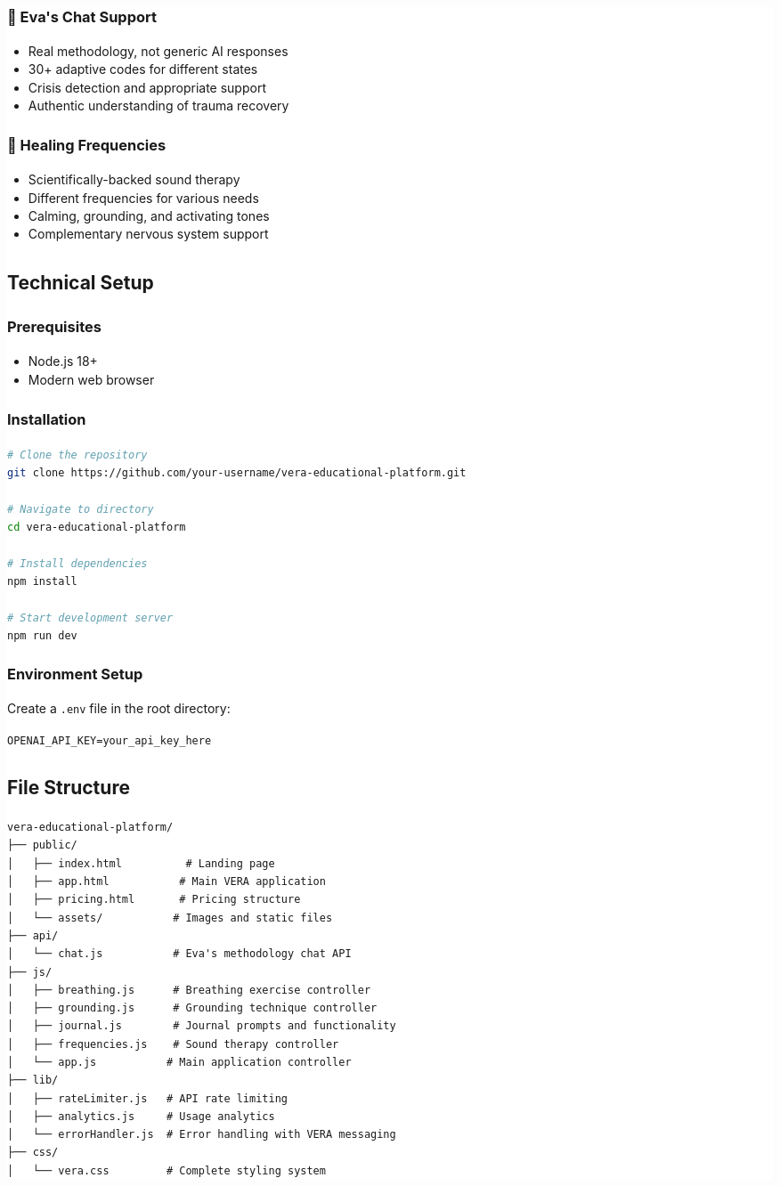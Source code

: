### 💬 Eva's Chat Support
- Real methodology, not generic AI responses
- 30+ adaptive codes for different states
- Crisis detection and appropriate support
- Authentic understanding of trauma recovery

### 🎵 Healing Frequencies
- Scientifically-backed sound therapy
- Different frequencies for various needs
- Calming, grounding, and activating tones
- Complementary nervous system support

## Technical Setup

### Prerequisites
- Node.js 18+
- Modern web browser

### Installation
```bash
# Clone the repository
git clone https://github.com/your-username/vera-educational-platform.git

# Navigate to directory
cd vera-educational-platform

# Install dependencies
npm install

# Start development server
npm run dev
```

### Environment Setup
Create a `.env` file in the root directory:
```env
OPENAI_API_KEY=your_api_key_here
```

## File Structure

```
vera-educational-platform/
├── public/
│   ├── index.html          # Landing page
│   ├── app.html           # Main VERA application
│   ├── pricing.html       # Pricing structure
│   └── assets/           # Images and static files
├── api/
│   └── chat.js           # Eva's methodology chat API
├── js/
│   ├── breathing.js      # Breathing exercise controller
│   ├── grounding.js      # Grounding technique controller
│   ├── journal.js        # Journal prompts and functionality
│   ├── frequencies.js    # Sound therapy controller
│   └── app.js           # Main application controller
├── lib/
│   ├── rateLimiter.js   # API rate limiting
│   ├── analytics.js     # Usage analytics
│   └── errorHandler.js  # Error handling with VERA messaging
├── css/
│   └── vera.css         # Complete styling system
```